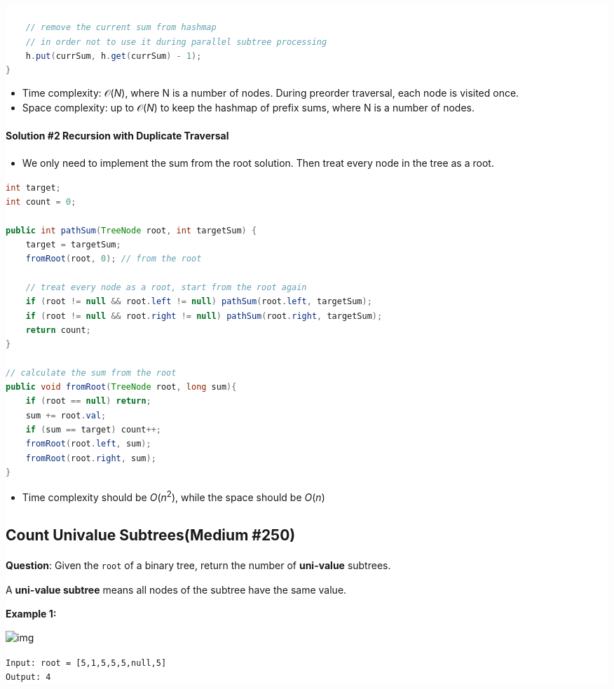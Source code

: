 ```java

    // remove the current sum from hashmap
    // in order not to use it during parallel subtree processing
    h.put(currSum, h.get(currSum) - 1);
}
```

-   Time complexity: $\mathcal{O}(N)$, where N is a number of nodes. During preorder traversal, each node is visited once.
-   Space complexity: up to $\mathcal{O}(N)$ to keep the hashmap of prefix sums, where N is a number of nodes.

#### Solution #2 Recursion with Duplicate Traversal

*   We only need to implement the sum from the root solution. Then treat every node in the tree as a root.

```java
int target;
int count = 0;

public int pathSum(TreeNode root, int targetSum) {
    target = targetSum;
    fromRoot(root, 0); // from the root

    // treat every node as a root, start from the root again
    if (root != null && root.left != null) pathSum(root.left, targetSum);
    if (root != null && root.right != null) pathSum(root.right, targetSum);
    return count;
}

// calculate the sum from the root
public void fromRoot(TreeNode root, long sum){
    if (root == null) return;
    sum += root.val;
    if (sum == target) count++;
    fromRoot(root.left, sum);
    fromRoot(root.right, sum);
}
```

*   Time complexity should be $O(n^2)$, while the space should be $O(n)$

## Count Univalue Subtrees(Medium #250)

**Question**: Given the `root` of a binary tree, return the number of **uni-value** subtrees.

A **uni-value subtree** means all nodes of the subtree have the same value.

**Example 1:**

![img](https://assets.leetcode.com/uploads/2020/08/21/unival_e1.jpg)

```
Input: root = [5,1,5,5,5,null,5]
Output: 4
```
